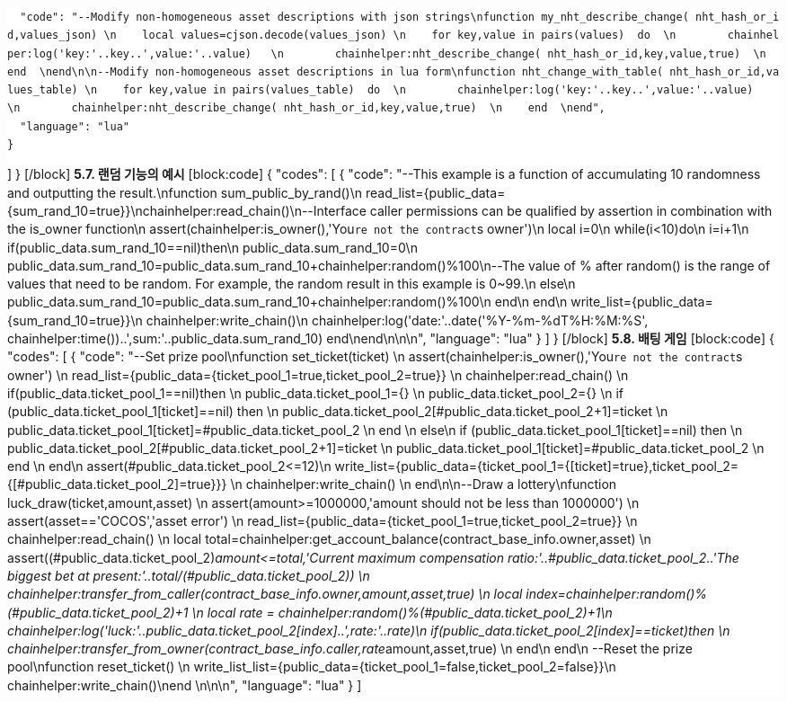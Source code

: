       "code": "--Modify non-homogeneous asset descriptions with json strings\nfunction my_nht_describe_change( nht_hash_or_id,values_json) \n    local values=cjson.decode(values_json) \n    for key,value in pairs(values)  do  \n        chainhelper:log('key:'..key..',value:'..value)   \n        chainhelper:nht_describe_change( nht_hash_or_id,key,value,true)  \n    end  \nend\n\n--Modify non-homogeneous asset descriptions in lua form\nfunction nht_change_with_table( nht_hash_or_id,values_table) \n    for key,value in pairs(values_table)  do  \n        chainhelper:log('key:'..key..',value:'..value)   \n        chainhelper:nht_describe_change( nht_hash_or_id,key,value,true)  \n    end  \nend",
      "language": "lua"
    }
  ]
}
[/block]
**5.7. 랜덤 기능의 예시**
[block:code]
{
  "codes": [
    {
      "code": "--This example is a function of accumulating 10 randomness and outputting the result.\nfunction sum_public_by_rand()\n    read_list={public_data={sum_rand_10=true}}\nchainhelper:read_chain()\n--Interface caller permissions can be qualified by assertion in combination with the is_owner function\n    assert(chainhelper:is_owner(),'You`re not the contract`s owner')\n    local i=0\n    while(i<10)do\n        i=i+1\n        if(public_data.sum_rand_10==nil)then\n            public_data.sum_rand_10=0\n            public_data.sum_rand_10=public_data.sum_rand_10+chainhelper:random()%100\n--The value of % after random() is the range of values that need to be random. For example, the random result in this example is 0~99.\n        else\n            public_data.sum_rand_10=public_data.sum_rand_10+chainhelper:random()%100\n        end\n    end\n    write_list={public_data={sum_rand_10=true}}\n    chainhelper:write_chain()\n    chainhelper:log('date:'..date('%Y-%m-%dT%H:%M:%S', chainhelper:time())..',sum:'..public_data.sum_rand_10) end\nend\n\n\n",
      "language": "lua"
    }
  ]
}
[/block]
**5.8. 배팅 게임**
[block:code]
{
  "codes": [
    {
      "code": "--Set prize pool\nfunction set_ticket(ticket)                \n  assert(chainhelper:is_owner(),'You`re not the contract`s owner')            \n  read_list={public_data={ticket_pool_1=true,ticket_pool_2=true}}  \n  chainhelper:read_chain()  \n  if(public_data.ticket_pool_1==nil)then \n      public_data.ticket_pool_1={}  \n    public_data.ticket_pool_2={}  \n    if (public_data.ticket_pool_1[ticket]==nil) then            \n        public_data.ticket_pool_2[#public_data.ticket_pool_2+1]=ticket  \n        public_data.ticket_pool_1[ticket]=#public_data.ticket_pool_2  \n    end     \n  else\n    if (public_data.ticket_pool_1[ticket]==nil) then  \n        public_data.ticket_pool_2[#public_data.ticket_pool_2+1]=ticket  \n        public_data.ticket_pool_1[ticket]=#public_data.ticket_pool_2  \n    end     \n  end\n  assert(#public_data.ticket_pool_2<=12)\n  write_list={public_data={ticket_pool_1={[ticket]=true},ticket_pool_2={[#public_data.ticket_pool_2]=true}}}  \n  chainhelper:write_chain()  \n  end\n\n--Draw a lottery\nfunction luck_draw(ticket,amount,asset)  \n  assert(amount>=1000000,'amount should not be less than 1000000')  \n  assert(asset=='COCOS','asset error')  \n  read_list={public_data={ticket_pool_1=true,ticket_pool_2=true}}  \n  chainhelper:read_chain()      \n  local total=chainhelper:get_account_balance(contract_base_info.owner,asset)      \n  assert((#public_data.ticket_pool_2)*amount<=total,'Current maximum compensation ratio:'..#public_data.ticket_pool_2..'The biggest bet at present:'..total/(#public_data.ticket_pool_2))  \n  chainhelper:transfer_from_caller(contract_base_info.owner,amount,asset,true)  \n  local index=chainhelper:random()%(#public_data.ticket_pool_2)+1      \n  local rate = chainhelper:random()%(#public_data.ticket_pool_2)+1\n  chainhelper:log('luck:'..public_data.ticket_pool_2[index]..',rate:'..rate)\n  if(public_data.ticket_pool_2[index]==ticket)then  \n    chainhelper:transfer_from_owner(contract_base_info.caller,rate*amount,asset,true)      \n  end\n end\n --Reset the prize pool\nfunction reset_ticket() \n    write_list_list={public_data={ticket_pool_1=false,ticket_pool_2=false}}\n    chainhelper:write_chain()\nend \n\n\n",
      "language": "lua"
    }
  ]